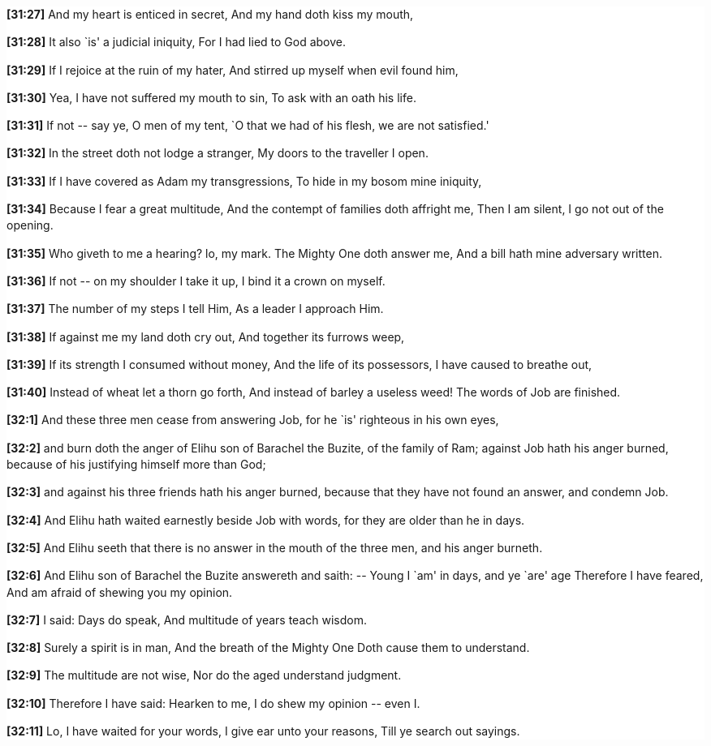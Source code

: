 **[31:27]** And my heart is enticed in secret, And my hand doth kiss my mouth,

**[31:28]** It also \`is' a judicial iniquity, For I had lied to God above.

**[31:29]** If I rejoice at the ruin of my hater, And stirred up myself when evil found him,

**[31:30]** Yea, I have not suffered my mouth to sin, To ask with an oath his life.

**[31:31]** If not -- say ye, O men of my tent, \`O that we had of his flesh, we are not satisfied.'

**[31:32]** In the street doth not lodge a stranger, My doors to the traveller I open.

**[31:33]** If I have covered as Adam my transgressions, To hide in my bosom mine iniquity,

**[31:34]** Because I fear a great multitude, And the contempt of families doth affright me, Then I am silent, I go not out of the opening.

**[31:35]** Who giveth to me a hearing? lo, my mark. The Mighty One doth answer me, And a bill hath mine adversary written.

**[31:36]** If not -- on my shoulder I take it up, I bind it a crown on myself.

**[31:37]** The number of my steps I tell Him, As a leader I approach Him.

**[31:38]** If against me my land doth cry out, And together its furrows weep,

**[31:39]** If its strength I consumed without money, And the life of its possessors, I have caused to breathe out,

**[31:40]** Instead of wheat let a thorn go forth, And instead of barley a useless weed! The words of Job are finished.

**[32:1]** And these three men cease from answering Job, for he \`is' righteous in his own eyes,

**[32:2]** and burn doth the anger of Elihu son of Barachel the Buzite, of the family of Ram; against Job hath his anger burned, because of his justifying himself more than God;

**[32:3]** and against his three friends hath his anger burned, because that they have not found an answer, and condemn Job.

**[32:4]** And Elihu hath waited earnestly beside Job with words, for they are older than he in days.

**[32:5]** And Elihu seeth that there is no answer in the mouth of the three men, and his anger burneth.

**[32:6]** And Elihu son of Barachel the Buzite answereth and saith: -- Young I \`am' in days, and ye \`are' age Therefore I have feared, And am afraid of shewing you my opinion.

**[32:7]** I said: Days do speak, And multitude of years teach wisdom.

**[32:8]** Surely a spirit is in man, And the breath of the Mighty One Doth cause them to understand.

**[32:9]** The multitude are not wise, Nor do the aged understand judgment.

**[32:10]** Therefore I have said: Hearken to me, I do shew my opinion -- even I.

**[32:11]** Lo, I have waited for your words, I give ear unto your reasons, Till ye search out sayings.
